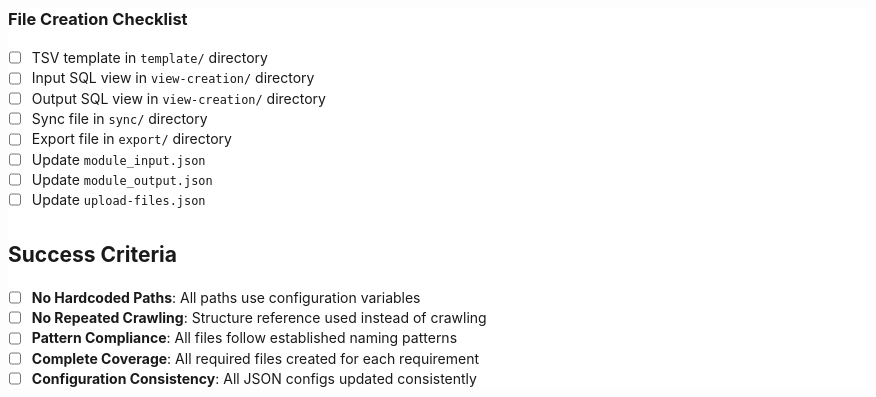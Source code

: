 ### File Creation Checklist

- [ ] TSV template in `template/` directory
- [ ] Input SQL view in `view-creation/` directory
- [ ] Output SQL view in `view-creation/` directory
- [ ] Sync file in `sync/` directory
- [ ] Export file in `export/` directory
- [ ] Update `module_input.json`
- [ ] Update `module_output.json`
- [ ] Update `upload-files.json`

## Success Criteria

- [ ] **No Hardcoded Paths**: All paths use configuration variables
- [ ] **No Repeated Crawling**: Structure reference used instead of crawling
- [ ] **Pattern Compliance**: All files follow established naming patterns
- [ ] **Complete Coverage**: All required files created for each requirement
- [ ] **Configuration Consistency**: All JSON configs updated consistently
